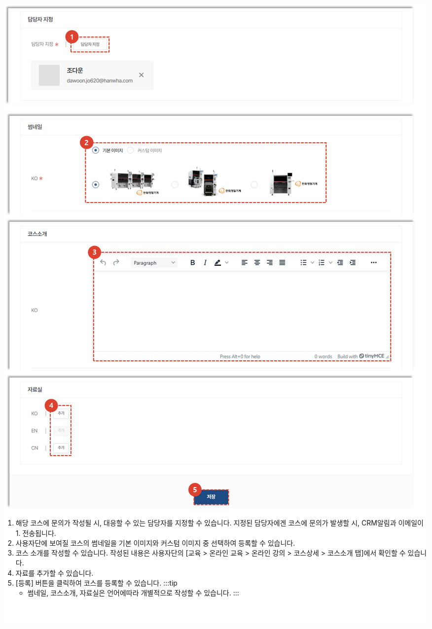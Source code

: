 ![021](./img/021.png)
1. 해당 코스에 문의가 작성될 시, 대응할 수 있는 담당자를 지정할 수 있습니다. 지정된 담당자에겐 코스에 문의가 발생할 시, CRM알림과 이메일이 1. 전송됩니다. 
1. 사용자단에 보여질 코스의 썸네일을 기본 이미지와 커스텀 이미지 중 선택하여 등록할 수 있습니다.
1. 코스 소개를 작성할 수 있습니다. 작성된 내용은 사용자단의 [교육 > 온라인 교육 > 온라인 강의 > 코스상세 > 코스소개 탭]에서 확인할 수 있습니다. 
1. 자료를 추가할 수 있습니다. 
1. [등록] 버튼을 클릭하여 코스를 등록할 수 있습니다. 
    :::tip
    - 썸네일, 코스소개, 자료실은 언어에따라 개별적으로 작성할 수 있습니다. 
    :::
<br/>
<br/>
